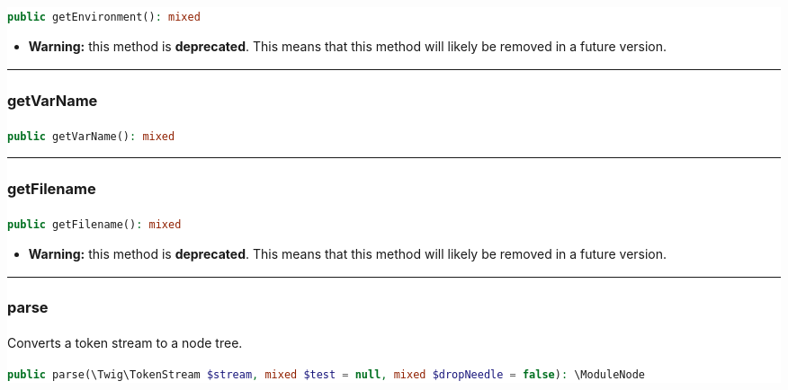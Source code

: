 

```php
public getEnvironment(): mixed
```






* **Warning:** this method is **deprecated**. This means that this method will likely be removed in a future version.






***

### getVarName



```php
public getVarName(): mixed
```











***

### getFilename



```php
public getFilename(): mixed
```






* **Warning:** this method is **deprecated**. This means that this method will likely be removed in a future version.






***

### parse

Converts a token stream to a node tree.

```php
public parse(\Twig\TokenStream $stream, mixed $test = null, mixed $dropNeedle = false): \ModuleNode
```

